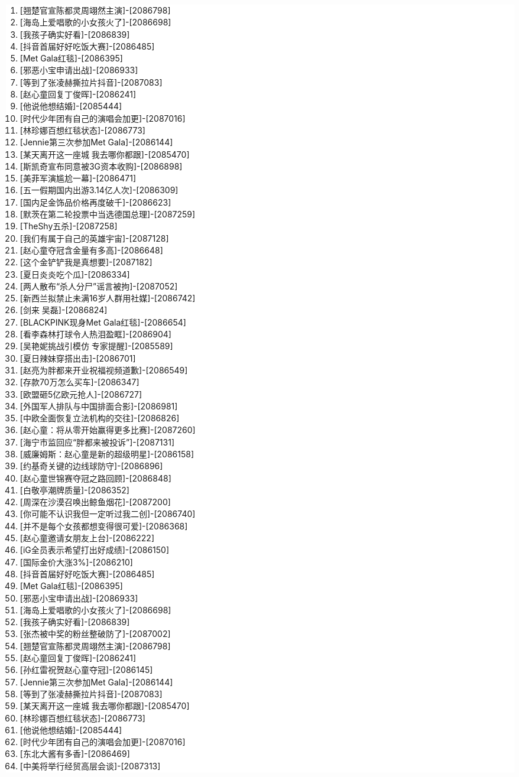 1. [翘楚官宣陈都灵周翊然主演]-[2086798]
1. [海岛上爱唱歌的小女孩火了]-[2086698]
1. [我孩子确实好看]-[2086839]
1. [抖音首届好好吃饭大赛]-[2086485]
1. [Met Gala红毯]-[2086395]
1. [邪恶小宝申请出战]-[2086933]
1. [等到了张凌赫撕拉片抖音]-[2087083]
1. [赵心童回复丁俊晖]-[2086241]
1. [他说他想结婚]-[2085444]
1. [时代少年团有自己的演唱会加更]-[2087016]
1. [林珍娜百想红毯状态]-[2086773]
1. [Jennie第三次参加Met Gala]-[2086144]
1. [某天离开这一座城 我去哪你都跟]-[2085470]
1. [斯凯奇宣布同意被3G资本收购]-[2086898]
1. [美菲军演尴尬一幕]-[2086471]
1. [五一假期国内出游3.14亿人次]-[2086309]
1. [国内足金饰品价格再度破千]-[2086623]
1. [默茨在第二轮投票中当选德国总理]-[2087259]
1. [TheShy五杀]-[2087258]
1. [我们有属于自己的英雄宇宙]-[2087128]
1. [赵心童夺冠含金量有多高]-[2086648]
1. [这个金铲铲我是真想要]-[2087182]
1. [夏日炎炎吃个瓜]-[2086334]
1. [两人散布“杀人分尸”谣言被拘]-[2087052]
1. [新西兰拟禁止未满16岁人群用社媒]-[2086742]
1. [剑来 吴磊]-[2086824]
1. [BLACKPINK现身Met Gala红毯]-[2086654]
1. [看李森林打球令人热泪盈眶]-[2086904]
1. [吴艳妮挑战引模仿 专家提醒]-[2085589]
1. [夏日辣妹穿搭出击]-[2086701]
1. [赵亮为胖都来开业祝福视频道歉]-[2086549]
1. [存款70万怎么买车]-[2086347]
1. [欧盟砸5亿欧元抢人]-[2086727]
1. [外国军人排队与中国排面合影]-[2086981]
1. [中欧全面恢复立法机构的交往]-[2086826]
1. [赵心童：将从零开始赢得更多比赛]-[2087260]
1. [海宁市监回应“胖都来被投诉”]-[2087131]
1. [威廉姆斯：赵心童是新的超级明星]-[2086158]
1. [约基奇关键的边线球防守]-[2086896]
1. [赵心童世锦赛夺冠之路回顾]-[2086848]
1. [白敬亭潮牌质量]-[2086352]
1. [周深在沙漠召唤出鲸鱼烟花]-[2087200]
1. [你可能不认识我但一定听过我二创]-[2086740]
1. [并不是每个女孩都想变得很可爱]-[2086368]
1. [赵心童邀请女朋友上台]-[2086222]
1. [iG全员表示希望打出好成绩]-[2086150]
1. [国际金价大涨3%]-[2086210]
1. [抖音首届好好吃饭大赛]-[2086485]
1. [Met Gala红毯]-[2086395]
1. [邪恶小宝申请出战]-[2086933]
1. [海岛上爱唱歌的小女孩火了]-[2086698]
1. [我孩子确实好看]-[2086839]
1. [张杰被中奖的粉丝整破防了]-[2087002]
1. [翘楚官宣陈都灵周翊然主演]-[2086798]
1. [赵心童回复丁俊晖]-[2086241]
1. [孙红雷祝贺赵心童夺冠]-[2086145]
1. [Jennie第三次参加Met Gala]-[2086144]
1. [等到了张凌赫撕拉片抖音]-[2087083]
1. [某天离开这一座城 我去哪你都跟]-[2085470]
1. [林珍娜百想红毯状态]-[2086773]
1. [他说他想结婚]-[2085444]
1. [时代少年团有自己的演唱会加更]-[2087016]
1. [东北大酱有多香]-[2086469]
1. [中美将举行经贸高层会谈]-[2087313]